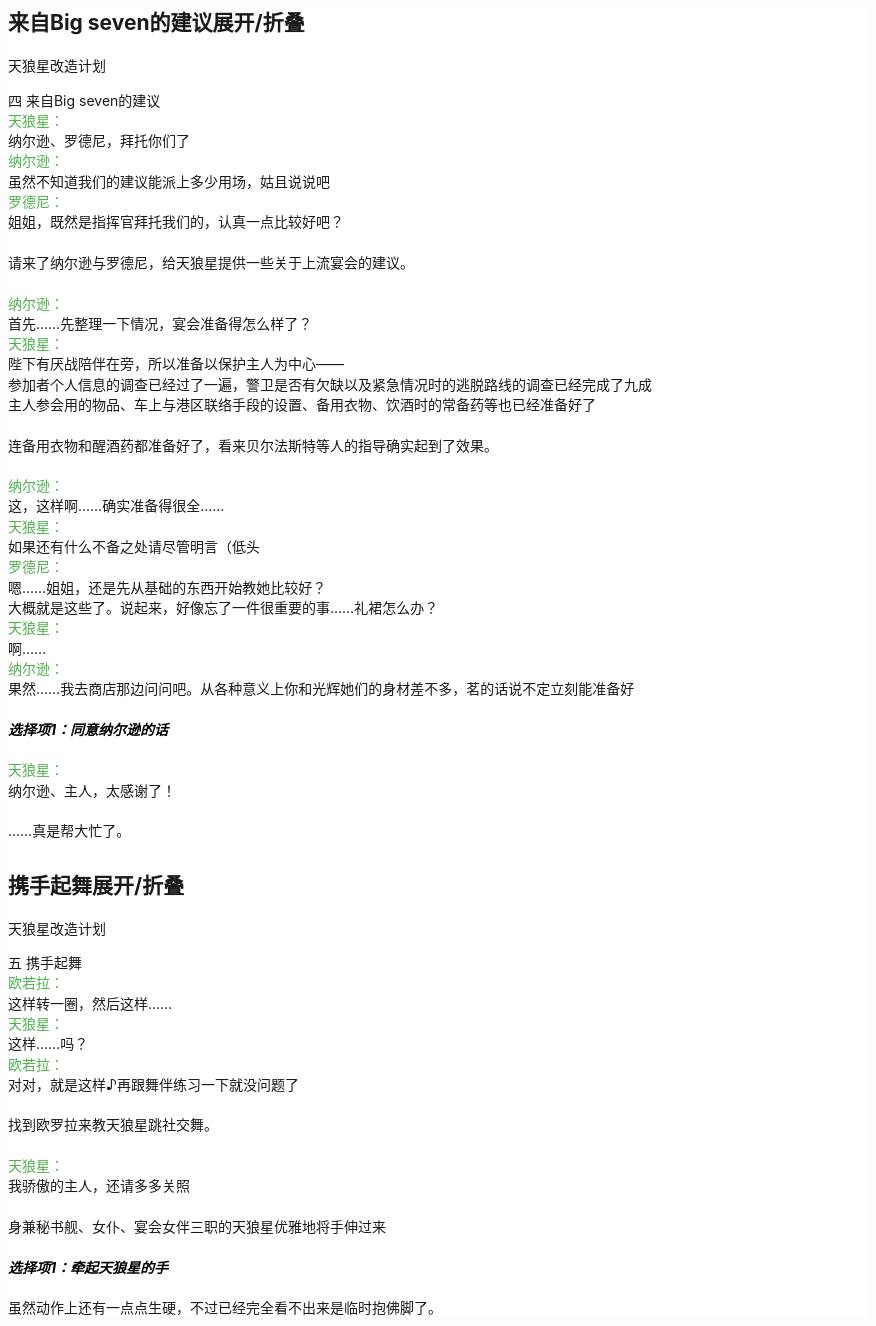 ## 来自Big seven的建议展开/折叠

<p>天狼星改造计划
</p><p>四 来自Big seven的建议<br/>
<span style="color:#4eb24e;">天狼星：</span><br/>
纳尔逊、罗德尼，拜托你们了<br/>
<span style="color:#4eb24e;">纳尔逊：</span><br/>
虽然不知道我们的建议能派上多少用场，姑且说说吧<br/>
<span style="color:#4eb24e;">罗德尼：</span><br/>
姐姐，既然是指挥官拜托我们的，认真一点比较好吧？<br/>
<br/>
请来了纳尔逊与罗德尼，给天狼星提供一些关于上流宴会的建议。<br/>
<br/>
<span style="color:#4eb24e;">纳尔逊：</span><br/>
首先……先整理一下情况，宴会准备得怎么样了？<br/>
<span style="color:#4eb24e;">天狼星：</span><br/>
陛下有厌战陪伴在旁，所以准备以保护主人为中心——<br/>
参加者个人信息的调查已经过了一遍，警卫是否有欠缺以及紧急情况时的逃脱路线的调查已经完成了九成<br/>
主人参会用的物品、车上与港区联络手段的设置、备用衣物、饮酒时的常备药等也已经准备好了<br/>
<br/>
连备用衣物和醒酒药都准备好了，看来贝尔法斯特等人的指导确实起到了效果。<br/>
<br/>
<span style="color:#4eb24e;">纳尔逊：</span><br/>
这，这样啊……确实准备得很全……<br/>
<span style="color:#4eb24e;">天狼星：</span><br/>
如果还有什么不备之处请尽管明言（低头<br/>
<span style="color:#4eb24e;">罗德尼：</span><br/>
嗯……姐姐，还是先从基础的东西开始教她比较好？<br/>
大概就是这些了。说起来，好像忘了一件很重要的事……礼裙怎么办？<br/>
<span style="color:#4eb24e;">天狼星：</span><br/>
啊……<br/>
<span style="color:#4eb24e;">纳尔逊：</span><br/>
果然……我去商店那边问问吧。从各种意义上你和光辉她们的身材差不多，<span class="AF">茗</span>的话说不定立刻能准备好<br/>
<br/>
<i><b><span style="color:black;">选择项1：同意纳尔逊的话</span></b></i><br/>
<br/>
<span style="color:#4eb24e;">天狼星：</span><br/>
纳尔逊、主人，太感谢了！<br/>
<br/>
……真是帮大忙了。<br/>
</p>

## 携手起舞展开/折叠

<p>天狼星改造计划
</p><p>五 携手起舞<br/>
<span style="color:#4eb24e;">欧若拉：</span><br/>
这样转一圈，然后这样……<br/>
<span style="color:#4eb24e;">天狼星：</span><br/>
这样……吗？<br/>
<span style="color:#4eb24e;">欧若拉：</span><br/>
对对，就是这样♪再跟舞伴练习一下就没问题了<br/>
<br/>
找到欧罗拉来教天狼星跳社交舞。<br/>
<br/>
<span style="color:#4eb24e;">天狼星：</span><br/>
我骄傲的主人，还请多多关照<br/>
<br/>
身兼秘书舰、女仆、宴会女伴三职的天狼星优雅地将手伸过来<br/>
<br/>
<i><b><span style="color:black;">选择项1：牵起天狼星的手</span></b></i><br/>
<br/>
虽然动作上还有一点点生硬，不过已经完全看不出来是临时抱佛脚了。<br/>